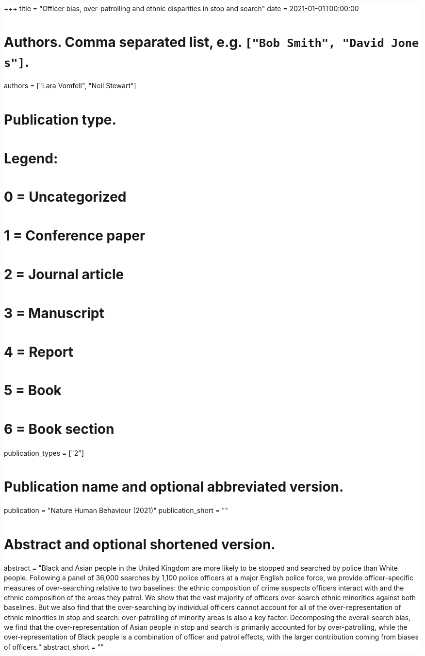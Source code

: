 +++
title = "Officer bias, over-patrolling and ethnic disparities in stop and search"
date = 2021-01-01T00:00:00

# Authors. Comma separated list, e.g. `["Bob Smith", "David Jones"]`.
authors = ["Lara Vomfell", "Neil Stewart"]

# Publication type.
# Legend:
# 0 = Uncategorized
# 1 = Conference paper
# 2 = Journal article
# 3 = Manuscript
# 4 = Report
# 5 = Book
# 6 = Book section
publication_types = ["2"]

# Publication name and optional abbreviated version.
publication = "Nature Human Behaviour (2021)"
publication_short = ""

# Abstract and optional shortened version.
abstract = "Black and Asian people in the United Kingdom are more likely to be stopped and searched by police than White people. Following a panel of 36,000 searches by 1,100 police officers at a major English police force, we provide officer-specific measures of over-searching relative to two baselines: the ethnic composition of crime suspects officers interact with and the ethnic composition of the areas they patrol. We show that the vast majority of officers over-search ethnic minorities against both baselines. But we also find that the over-searching by individual officers cannot account for all of the over-representation of ethnic minorities in stop and search: over-patrolling of minority areas is also a key factor. Decomposing the overall search bias, we find that the over-representation of Asian people in stop and search is primarily accounted for by over-patrolling, while the over-representation of Black people is a combination of officer and patrol effects, with the larger contribution coming from biases of officers."
abstract_short = ""
